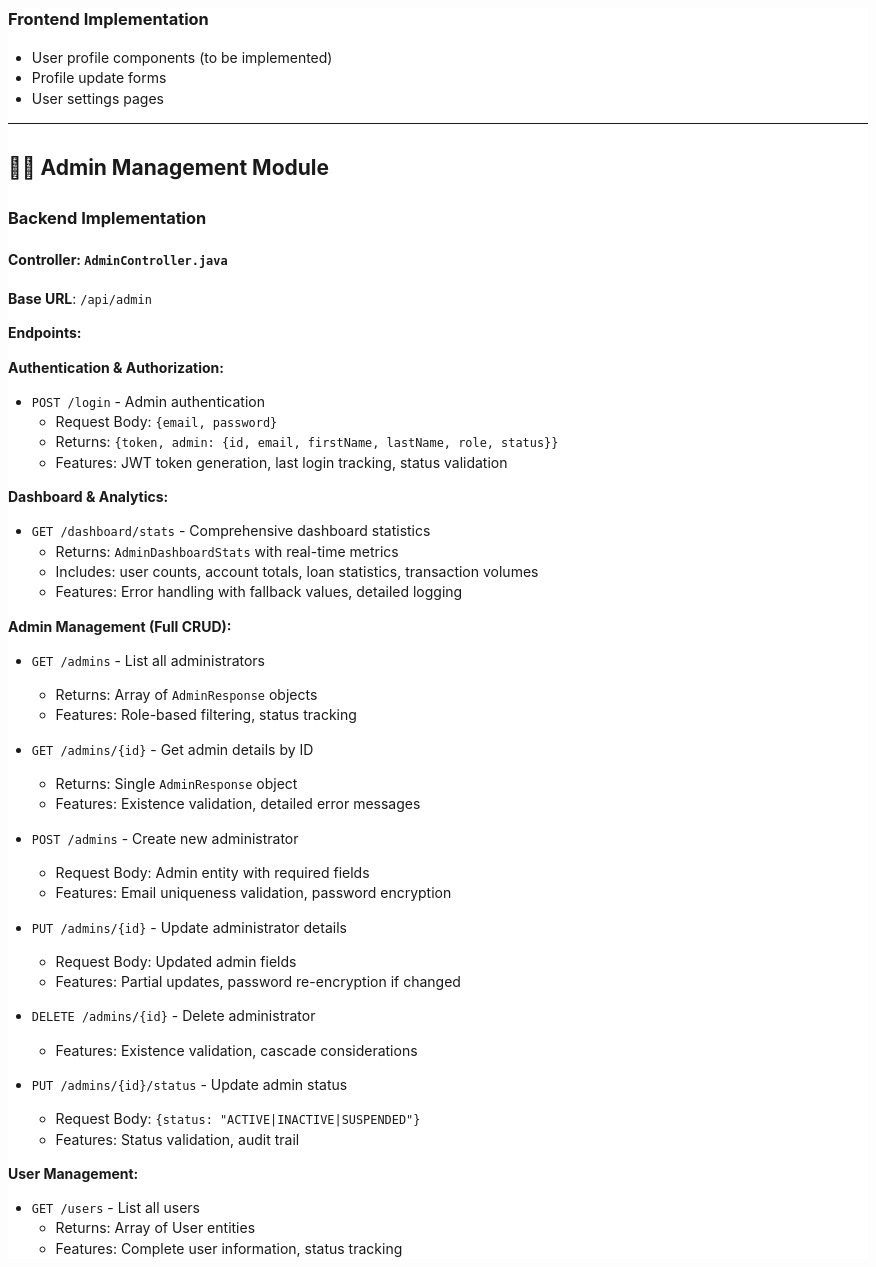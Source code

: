 ### Frontend Implementation
- User profile components (to be implemented)
- Profile update forms
- User settings pages

---

## 👨‍💼 Admin Management Module

### Backend Implementation

#### Controller: `AdminController.java`
**Base URL**: `/api/admin`

**Endpoints:**

**Authentication & Authorization:**
- `POST /login` - Admin authentication
  - Request Body: `{email, password}`
  - Returns: `{token, admin: {id, email, firstName, lastName, role, status}}`
  - Features: JWT token generation, last login tracking, status validation

**Dashboard & Analytics:**
- `GET /dashboard/stats` - Comprehensive dashboard statistics
  - Returns: `AdminDashboardStats` with real-time metrics
  - Includes: user counts, account totals, loan statistics, transaction volumes
  - Features: Error handling with fallback values, detailed logging

**Admin Management (Full CRUD):**
- `GET /admins` - List all administrators
  - Returns: Array of `AdminResponse` objects
  - Features: Role-based filtering, status tracking

- `GET /admins/{id}` - Get admin details by ID
  - Returns: Single `AdminResponse` object
  - Features: Existence validation, detailed error messages

- `POST /admins` - Create new administrator
  - Request Body: Admin entity with required fields
  - Features: Email uniqueness validation, password encryption

- `PUT /admins/{id}` - Update administrator details
  - Request Body: Updated admin fields
  - Features: Partial updates, password re-encryption if changed

- `DELETE /admins/{id}` - Delete administrator
  - Features: Existence validation, cascade considerations

- `PUT /admins/{id}/status` - Update admin status
  - Request Body: `{status: "ACTIVE|INACTIVE|SUSPENDED"}`
  - Features: Status validation, audit trail

**User Management:**
- `GET /users` - List all users
  - Returns: Array of User entities
  - Features: Complete user information, status tracking
